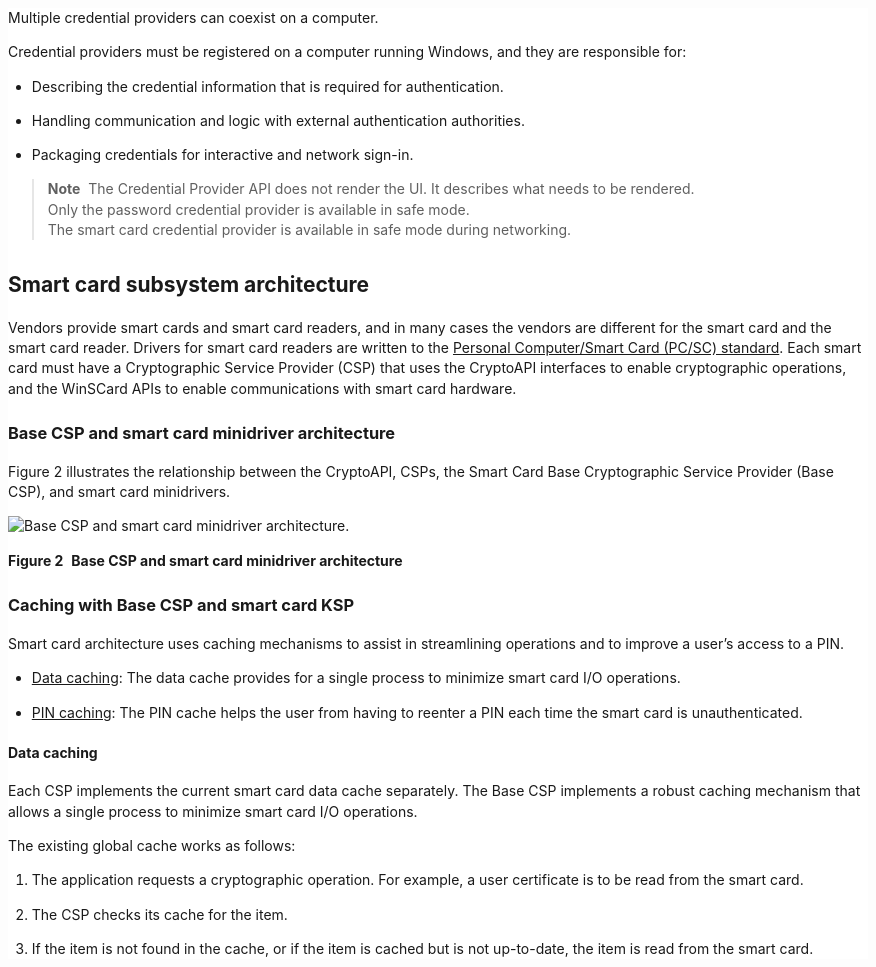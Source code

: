 Multiple credential providers can coexist on a computer.

Credential providers must be registered on a computer running Windows, and they are responsible for:

-   Describing the credential information that is required for authentication.

-   Handling communication and logic with external authentication authorities.

-   Packaging credentials for interactive and network sign-in.

> **Note**&nbsp;&nbsp;The Credential Provider API does not render the UI. It describes what needs to be rendered. <br>Only the password credential provider is available in safe mode.<br>The smart card credential provider is available in safe mode during networking.

## Smart card subsystem architecture

Vendors provide smart cards and smart card readers, and in many cases the vendors are different for the smart card and the smart card reader. Drivers for smart card readers are written to the [Personal Computer/Smart Card (PC/SC) standard](https://pcscworkgroup.com/). Each smart card must have a Cryptographic Service Provider (CSP) that uses the CryptoAPI interfaces to enable cryptographic operations, and the WinSCard APIs to enable communications with smart card hardware.

### Base CSP and smart card minidriver architecture

Figure 2 illustrates the relationship between the CryptoAPI, CSPs, the Smart Card Base Cryptographic Service Provider (Base CSP), and smart card minidrivers.

![Base CSP and smart card minidriver architecture.](images/sc-image203.gif)

**Figure 2**&nbsp;&nbsp;**Base CSP and smart card minidriver architecture**

### Caching with Base CSP and smart card KSP

Smart card architecture uses caching mechanisms to assist in streamlining operations and to improve a user’s access to a PIN.

-   [Data caching](#data-caching): The data cache provides for a single process to minimize smart card I/O operations.

-   [PIN caching](#pin-caching): The PIN cache helps the user from having to reenter a PIN each time the smart card is unauthenticated.

#### Data caching

Each CSP implements the current smart card data cache separately. The Base CSP implements a robust caching mechanism that allows a single process to minimize smart card I/O operations.

The existing global cache works as follows:

1.  The application requests a cryptographic operation. For example, a user certificate is to be read from the smart card.

2.  The CSP checks its cache for the item.

3.  If the item is not found in the cache, or if the item is cached but is not up-to-date, the item is read from the smart card.
